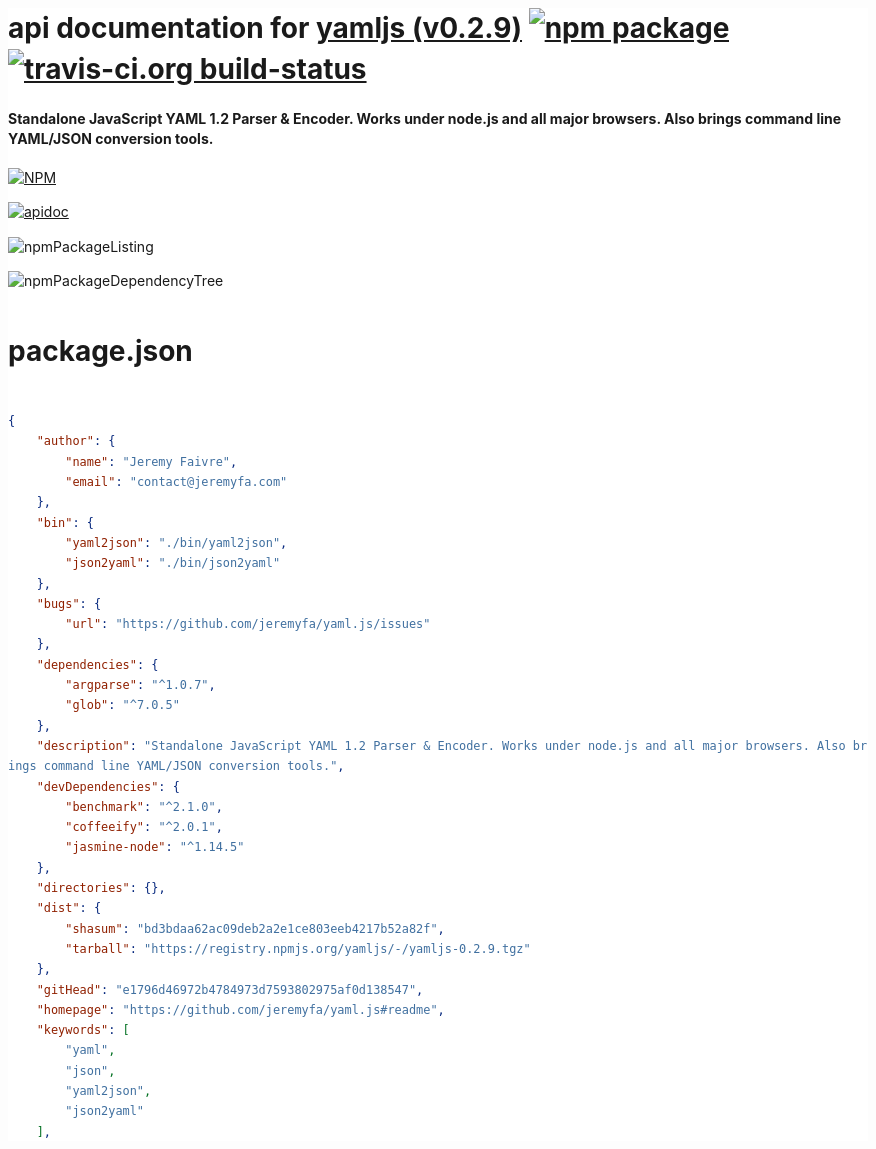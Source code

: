# api documentation for  [yamljs (v0.2.9)](https://github.com/jeremyfa/yaml.js#readme)  [![npm package](https://img.shields.io/npm/v/npmdoc-yamljs.svg?style=flat-square)](https://www.npmjs.org/package/npmdoc-yamljs) [![travis-ci.org build-status](https://api.travis-ci.org/npmdoc/node-npmdoc-yamljs.svg)](https://travis-ci.org/npmdoc/node-npmdoc-yamljs)
#### Standalone JavaScript YAML 1.2 Parser & Encoder. Works under node.js and all major browsers. Also brings command line YAML/JSON conversion tools.

[![NPM](https://nodei.co/npm/yamljs.png?downloads=true)](https://www.npmjs.com/package/yamljs)

[![apidoc](https://npmdoc.github.io/node-npmdoc-yamljs/build/screenCapture.buildNpmdoc.browser._2Fhome_2Ftravis_2Fbuild_2Fnpmdoc_2Fnode-npmdoc-yamljs_2Ftmp_2Fbuild_2Fapidoc.html.png)](https://npmdoc.github.io/node-npmdoc-yamljs/build..beta..travis-ci.org/apidoc.html)

![npmPackageListing](https://npmdoc.github.io/node-npmdoc-yamljs/build/screenCapture.npmPackageListing.svg)

![npmPackageDependencyTree](https://npmdoc.github.io/node-npmdoc-yamljs/build/screenCapture.npmPackageDependencyTree.svg)



# package.json

```json

{
    "author": {
        "name": "Jeremy Faivre",
        "email": "contact@jeremyfa.com"
    },
    "bin": {
        "yaml2json": "./bin/yaml2json",
        "json2yaml": "./bin/json2yaml"
    },
    "bugs": {
        "url": "https://github.com/jeremyfa/yaml.js/issues"
    },
    "dependencies": {
        "argparse": "^1.0.7",
        "glob": "^7.0.5"
    },
    "description": "Standalone JavaScript YAML 1.2 Parser & Encoder. Works under node.js and all major browsers. Also brings command line YAML/JSON conversion tools.",
    "devDependencies": {
        "benchmark": "^2.1.0",
        "coffeeify": "^2.0.1",
        "jasmine-node": "^1.14.5"
    },
    "directories": {},
    "dist": {
        "shasum": "bd3bdaa62ac09deb2a2e1ce803eeb4217b52a82f",
        "tarball": "https://registry.npmjs.org/yamljs/-/yamljs-0.2.9.tgz"
    },
    "gitHead": "e1796d46972b4784973d7593802975af0d138547",
    "homepage": "https://github.com/jeremyfa/yaml.js#readme",
    "keywords": [
        "yaml",
        "json",
        "yaml2json",
        "json2yaml"
    ],
```